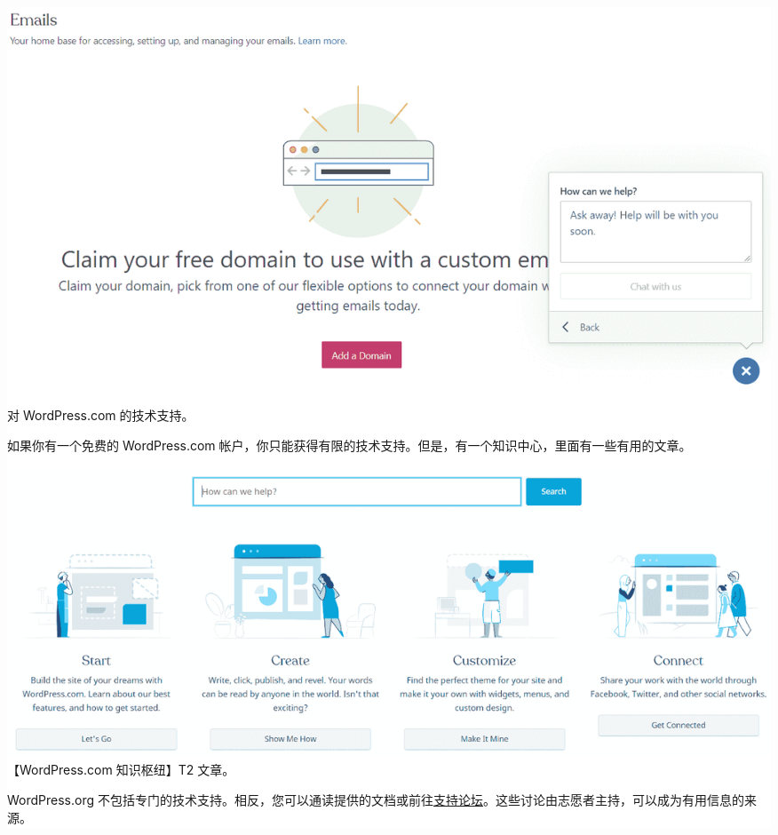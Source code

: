 ![Technical support on WordPress.com](img/384fca34cf43ba66a09f7a7677e8e436.png)

对 WordPress.com 的技术支持。





如果你有一个免费的 WordPress.com 帐户，你只能获得有限的技术支持。但是，有一个知识中心，里面有一些有用的文章。



![WordPress.com knowledge hub articles](img/19db69f5a7ba5eb4082d05d38b1a7b08.png)【WordPress.com 知识枢纽】T2 文章。



WordPress.org 不包括专门的技术支持。相反，您可以通读提供的文档或前往[支持论坛](https://wordpress.org/support/forums/)。这些讨论由志愿者主持，可以成为有用信息的来源。
